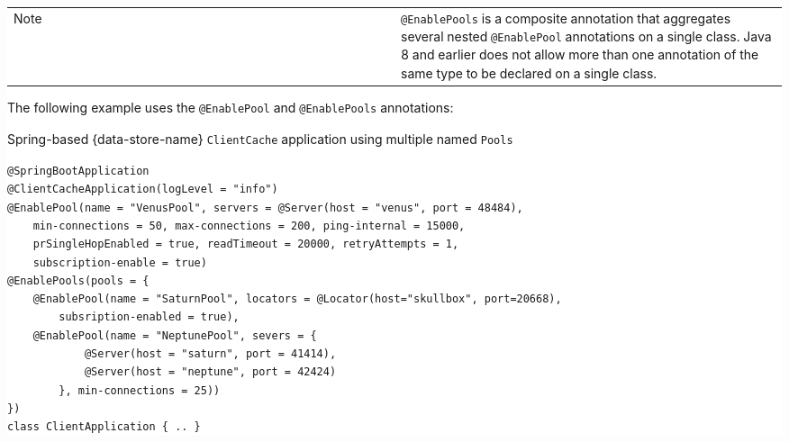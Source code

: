 </div>

<div class="admonitionblock note">

<table>
<colgroup>
<col style="width: 50%" />
<col style="width: 50%" />
</colgroup>
<tbody>
<tr class="odd">
<td class="icon"><div class="title">
Note
</div></td>
<td class="content"><code>@EnablePools</code> is a composite annotation
that aggregates several nested <code>@EnablePool</code> annotations on a
single class. Java 8 and earlier does not allow more than one annotation
of the same type to be declared on a single class.</td>
</tr>
</tbody>
</table>

</div>

<div class="paragraph">

The following example uses the `@EnablePool` and `@EnablePools`
annotations:

</div>

<div class="listingblock">

<div class="title">

Spring-based {data-store-name} `ClientCache` application using multiple
named `Pools`

</div>

<div class="content">

``` highlight
@SpringBootApplication
@ClientCacheApplication(logLevel = "info")
@EnablePool(name = "VenusPool", servers = @Server(host = "venus", port = 48484),
    min-connections = 50, max-connections = 200, ping-internal = 15000,
    prSingleHopEnabled = true, readTimeout = 20000, retryAttempts = 1,
    subscription-enable = true)
@EnablePools(pools = {
    @EnablePool(name = "SaturnPool", locators = @Locator(host="skullbox", port=20668),
        subsription-enabled = true),
    @EnablePool(name = "NeptunePool", severs = {
            @Server(host = "saturn", port = 41414),
            @Server(host = "neptune", port = 42424)
        }, min-connections = 25))
})
class ClientApplication { .. }
```
